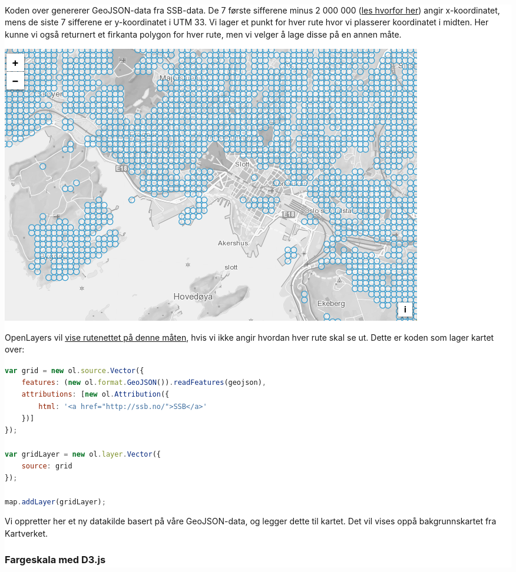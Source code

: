 Koden over genererer GeoJSON-data fra SSB-data. De 7 første sifferene minus 2 000 000 (<a href="https://www.ssb.no/natur-og-miljo/artikler-og-publikasjoner/statistical-grids-for-norway">les hvorfor her</a>) angir x-koordinatet, mens de siste 7 sifferene er y-koordinatet i UTM 33. Vi lager et punkt for hver rute hvor vi plasserer koordinatet i midten. Her kunne vi også returnert et firkanta polygon for hver rute, men vi velger å lage disse på en annen måte. 
  
[![Rutenett som GeoJSON](img/geojson.png)](http://geoforum.github.io/veiledning08/geojson.html)  

OpenLayers vil <a href="http://geoforum.github.io/veiledning08/geojson.html">vise rutenettet på denne måten</a>, hvis vi ikke angir hvordan hver rute skal se ut. Dette er koden som lager kartet over:

```javascript
var grid = new ol.source.Vector({
    features: (new ol.format.GeoJSON()).readFeatures(geojson),
    attributions: [new ol.Attribution({
        html: '<a href="http://ssb.no/">SSB</a>'
    })]
});

var gridLayer = new ol.layer.Vector({
    source: grid
});

map.addLayer(gridLayer);
```

Vi oppretter her et ny datakilde basert på våre GeoJSON-data, og legger dette til kartet. Det vil vises oppå bakgrunnskartet fra Kartverket. 

### Fargeskala med D3.js
